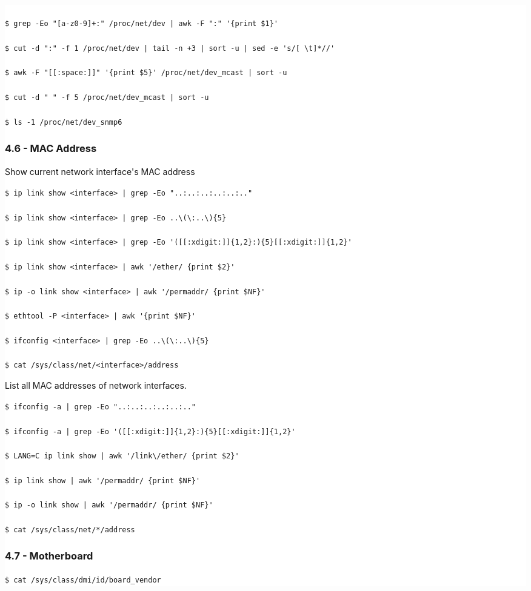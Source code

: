 ```

$ grep -Eo "[a-z0-9]+:" /proc/net/dev | awk -F ":" '{print $1}'

$ cut -d ":" -f 1 /proc/net/dev | tail -n +3 | sort -u | sed -e 's/[ \t]*//'

$ awk -F "[[:space:]]" '{print $5}' /proc/net/dev_mcast | sort -u

$ cut -d " " -f 5 /proc/net/dev_mcast | sort -u

$ ls -1 /proc/net/dev_snmp6
```

### 4.6 - MAC Address

Show current network interface's MAC address

```
$ ip link show <interface> | grep -Eo "..:..:..:..:..:.."

$ ip link show <interface> | grep -Eo ..\(\:..\){5}

$ ip link show <interface> | grep -Eo '([[:xdigit:]]{1,2}:){5}[[:xdigit:]]{1,2}'

$ ip link show <interface> | awk '/ether/ {print $2}'

$ ip -o link show <interface> | awk '/permaddr/ {print $NF}'

$ ethtool -P <interface> | awk '{print $NF}'

$ ifconfig <interface> | grep -Eo ..\(\:..\){5}

$ cat /sys/class/net/<interface>/address
```

List all MAC addresses of network interfaces.

```
$ ifconfig -a | grep -Eo "..:..:..:..:..:.."

$ ifconfig -a | grep -Eo '([[:xdigit:]]{1,2}:){5}[[:xdigit:]]{1,2}'

$ LANG=C ip link show | awk '/link\/ether/ {print $2}'

$ ip link show | awk '/permaddr/ {print $NF}'

$ ip -o link show | awk '/permaddr/ {print $NF}'

$ cat /sys/class/net/*/address
```

### 4.7 - Motherboard

```
$ cat /sys/class/dmi/id/board_vendor
```
